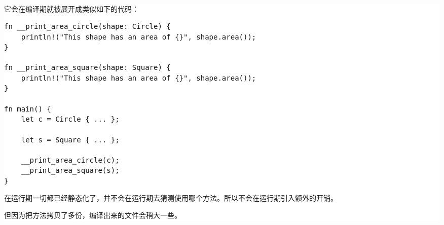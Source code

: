 它会在编译期就被展开成类似如下的代码：

<pre>fn __print_area_circle(shape: Circle) {
    println!("This shape has an area of {}", shape.area());
}

fn __print_area_square(shape: Square) {
    println!("This shape has an area of {}", shape.area());
}

fn main() {
    let c = Circle { ... };

    let s = Square { ... };

    __print_area_circle(c);
    __print_area_square(s);
}
</pre>

在运行期一切都已经静态化了，并不会在运行期去猜测使用哪个方法。所以不会在运行期引入额外的开销。
  
但因为把方法拷贝了多份，编译出来的文件会稍大一些。

